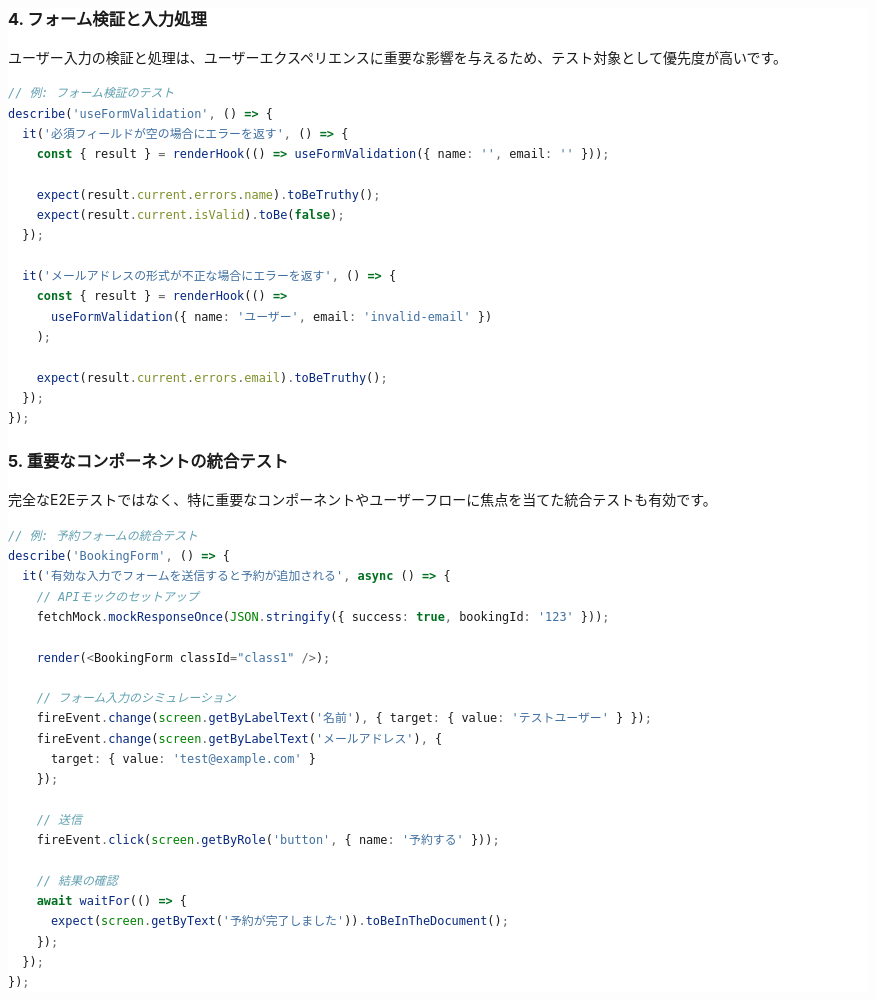 ### 4. フォーム検証と入力処理

ユーザー入力の検証と処理は、ユーザーエクスペリエンスに重要な影響を与えるため、テスト対象として優先度が高いです。

```typescript
// 例: フォーム検証のテスト
describe('useFormValidation', () => {
  it('必須フィールドが空の場合にエラーを返す', () => {
    const { result } = renderHook(() => useFormValidation({ name: '', email: '' }));
    
    expect(result.current.errors.name).toBeTruthy();
    expect(result.current.isValid).toBe(false);
  });

  it('メールアドレスの形式が不正な場合にエラーを返す', () => {
    const { result } = renderHook(() => 
      useFormValidation({ name: 'ユーザー', email: 'invalid-email' })
    );
    
    expect(result.current.errors.email).toBeTruthy();
  });
});
```

### 5. 重要なコンポーネントの統合テスト

完全なE2Eテストではなく、特に重要なコンポーネントやユーザーフローに焦点を当てた統合テストも有効です。

```typescript
// 例: 予約フォームの統合テスト
describe('BookingForm', () => {
  it('有効な入力でフォームを送信すると予約が追加される', async () => {
    // APIモックのセットアップ
    fetchMock.mockResponseOnce(JSON.stringify({ success: true, bookingId: '123' }));
    
    render(<BookingForm classId="class1" />);
    
    // フォーム入力のシミュレーション
    fireEvent.change(screen.getByLabelText('名前'), { target: { value: 'テストユーザー' } });
    fireEvent.change(screen.getByLabelText('メールアドレス'), {
      target: { value: 'test@example.com' }
    });
    
    // 送信
    fireEvent.click(screen.getByRole('button', { name: '予約する' }));
    
    // 結果の確認
    await waitFor(() => {
      expect(screen.getByText('予約が完了しました')).toBeInTheDocument();
    });
  });
});
```

